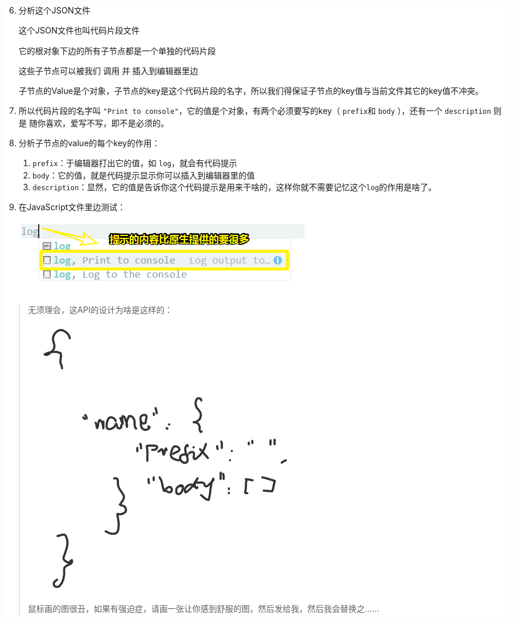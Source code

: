 6. 分析这个JSON文件

   这个JSON文件也叫代码片段文件

   它的根对象下边的所有子节点都是一个单独的代码片段

   这些子节点可以被我们 调用 并 插入到编辑器里边

   子节点的Value是个对象，子节点的key是这个代码片段的名字，所以我们得保证子节点的key值与当前文件其它的key值不冲突。

7. 所以代码片段的名字叫 `"Print to console"`，它的值是个对象，有两个必须要写的key（ `prefix`和 `body` ），还有一个 `description` 则是 随你喜欢，爱写不写，即不是必须的。

8. 分析子节点的value的每个key的作用：

   1. `prefix`：于编辑器打出它的值，如 `log`，就会有代码提示
   2. `body`：它的值，就是代码提示显示你可以插入到编辑器里的值
   3. `description`：显然，它的值是告诉你这个代码提示是用来干啥的，这样你就不需要记忆这个`log`的作用是啥了。

9. 在JavaScript文件里边测试：

   ![1564019821553](img/10/1564019821553.png)

> 无须理会，这API的设计为啥是这样的：
>
> ![1564021037658](img/10/1564021037658.png)
>
> 鼠标画的图很丑，如果有强迫症，请画一张让你感到舒服的图，然后发给我，然后我会替换之……
